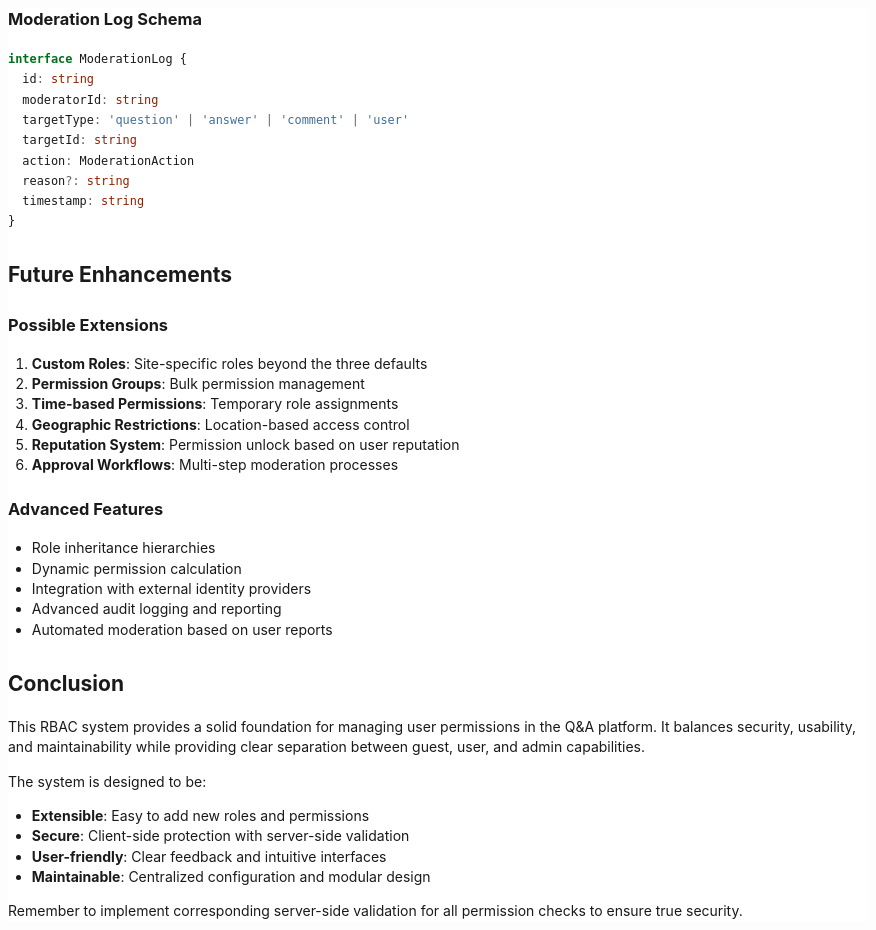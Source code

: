### Moderation Log Schema
```typescript
interface ModerationLog {
  id: string
  moderatorId: string
  targetType: 'question' | 'answer' | 'comment' | 'user'
  targetId: string
  action: ModerationAction
  reason?: string
  timestamp: string
}
```

## Future Enhancements

### Possible Extensions
1. **Custom Roles**: Site-specific roles beyond the three defaults
2. **Permission Groups**: Bulk permission management
3. **Time-based Permissions**: Temporary role assignments
4. **Geographic Restrictions**: Location-based access control
5. **Reputation System**: Permission unlock based on user reputation
6. **Approval Workflows**: Multi-step moderation processes

### Advanced Features
- Role inheritance hierarchies
- Dynamic permission calculation
- Integration with external identity providers
- Advanced audit logging and reporting
- Automated moderation based on user reports

## Conclusion

This RBAC system provides a solid foundation for managing user permissions in the Q&A platform. It balances security, usability, and maintainability while providing clear separation between guest, user, and admin capabilities.

The system is designed to be:
- **Extensible**: Easy to add new roles and permissions
- **Secure**: Client-side protection with server-side validation
- **User-friendly**: Clear feedback and intuitive interfaces
- **Maintainable**: Centralized configuration and modular design

Remember to implement corresponding server-side validation for all permission checks to ensure true security.
